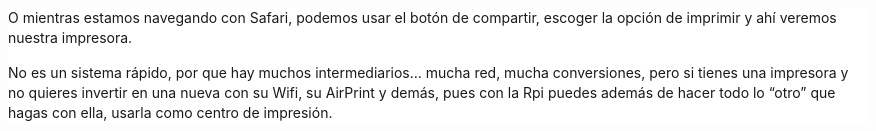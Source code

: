 
O mientras estamos navegando con Safari, podemos usar el botón de compartir, escoger la opción de imprimir y ahí veremos nuestra impresora.

No es un sistema rápido, por que hay muchos intermediarios… mucha red, mucha conversiones, pero si tienes una impresora y no quieres invertir en una nueva con su Wifi, su AirPrint y demás, pues con la Rpi puedes además de hacer todo lo “otro” que hagas con ella, usarla como centro de impresión.

